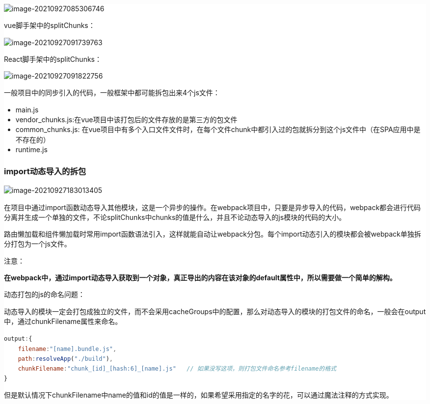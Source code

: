 

![image-20210927085306746](C:\Users\dukkha\AppData\Roaming\Typora\typora-user-images\image-20210927085306746.png)





vue脚手架中的splitChunks：

![image-20210927091739763](C:\Users\dukkha\AppData\Roaming\Typora\typora-user-images\image-20210927091739763.png)



React脚手架中的splitChunks：

![image-20210927091822756](C:\Users\dukkha\AppData\Roaming\Typora\typora-user-images\image-20210927091822756.png)







一般项目中的同步引入的代码，一般框架中都可能拆包出来4个js文件：

- main.js
- vendor_chunks.js:在vue项目中该打包后的文件存放的是第三方的包文件
- common_chunks.js: 在vue项目中有多个入口文件文件时，在每个文件chunk中都引入过的包就拆分到这个js文件中（在SPA应用中是不存在的）
- runtime.js





### import动态导入的拆包

![image-20210927183013405](C:\Users\dukkha\AppData\Roaming\Typora\typora-user-images\image-20210927183013405.png)

在项目中通过import函数动态导入其他模块，这是一个异步的操作。在webpack项目中，只要是异步导入的代码，webpack都会进行代码分离并生成一个单独的文件，不论splitChunks中chunks的值是什么，并且不论动态导入的js模块的代码的大小。

路由懒加载和组件懒加载时常用import函数语法引入，这样就能自动让webpack分包。每个import动态引入的模块都会被webpack单独拆分打包为一个js文件。

注意：

**在webpack中，通过import动态导入获取到一个对象，真正导出的内容在该对象的default属性中，所以需要做一个简单的解构。**



动态打包的js的命名问题：

动态导入的模块一定会打包成独立的文件，而不会采用cacheGroups中的配置，那么对动态导入的模块的打包文件的命名，一般会在output中，通过chunkFilename属性来命名。

```js
output:{
    filename:"[name].bundle.js",
    path:resolveApp("./build"),
    chunkFilename:"chunk_[id]_[hash:6]_[name].js"   // 如果没写这项，则打包文件命名参考filename的格式
}
```

但是默认情况下chunkFilename中name的值和id的值是一样的，如果希望采用指定的名字的花，可以通过魔法注释的方式实现。

